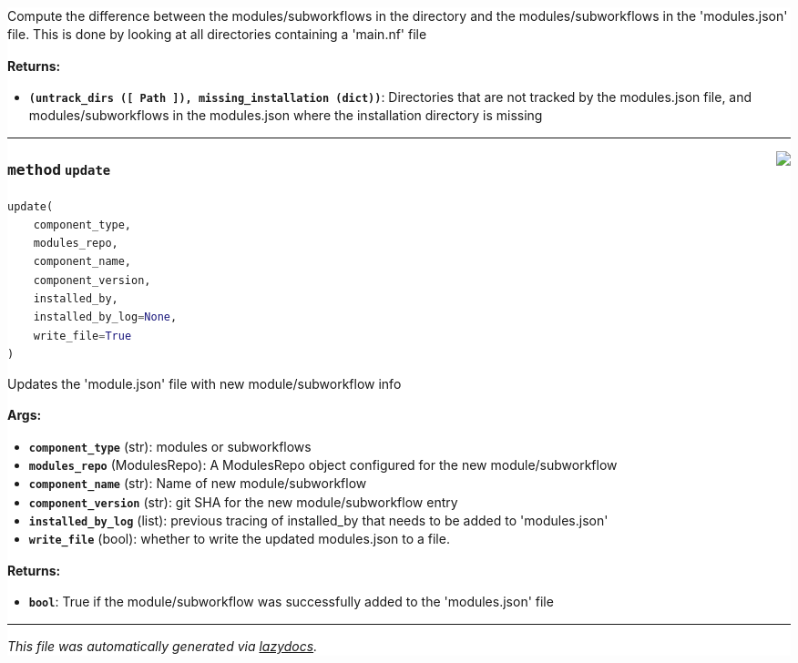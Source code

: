 Compute the difference between the modules/subworkflows in the directory and the modules/subworkflows in the 'modules.json' file. This is done by looking at all directories containing a 'main.nf' file 



**Returns:**
 
 - <b>`(untrack_dirs ([ Path ]), missing_installation (dict))`</b>:  Directories that are not tracked by the modules.json file, and modules/subworkflows in the modules.json where the installation directory is missing 

---

<a href="../../nf_core/modules/modules_json.py#L629"><img align="right" style="float:right;" src="https://img.shields.io/badge/-source-cccccc?style=flat-square"></a>

### <kbd>method</kbd> `update`

```python
update(
    component_type,
    modules_repo,
    component_name,
    component_version,
    installed_by,
    installed_by_log=None,
    write_file=True
)
```

Updates the 'module.json' file with new module/subworkflow info 



**Args:**
 
 - <b>`component_type`</b> (str):  modules or subworkflows 
 - <b>`modules_repo`</b> (ModulesRepo):  A ModulesRepo object configured for the new module/subworkflow 
 - <b>`component_name`</b> (str):  Name of new module/subworkflow 
 - <b>`component_version`</b> (str):  git SHA for the new module/subworkflow entry 
 - <b>`installed_by_log`</b> (list):  previous tracing of installed_by that needs to be added to 'modules.json' 
 - <b>`write_file`</b> (bool):  whether to write the updated modules.json to a file. 



**Returns:**
 
 - <b>`bool`</b>:  True if the module/subworkflow was successfully added to the 'modules.json' file 




---

_This file was automatically generated via [lazydocs](https://github.com/ml-tooling/lazydocs)._
